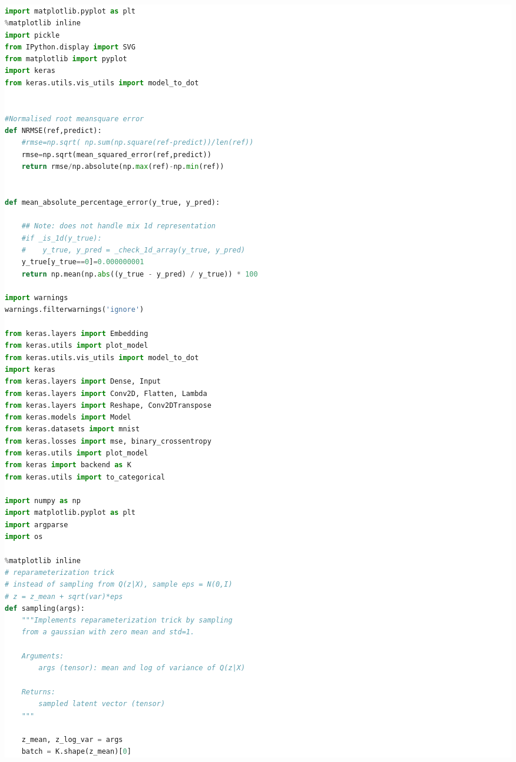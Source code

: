 ```python
import matplotlib.pyplot as plt
%matplotlib inline
import pickle
from IPython.display import SVG
from matplotlib import pyplot
import keras
from keras.utils.vis_utils import model_to_dot


#Normalised root meansquare error
def NRMSE(ref,predict):
    #rmse=np.sqrt( np.sum(np.square(ref-predict))/len(ref))
    rmse=np.sqrt(mean_squared_error(ref,predict))
    return rmse/np.absolute(np.max(ref)-np.min(ref))


def mean_absolute_percentage_error(y_true, y_pred):    

    ## Note: does not handle mix 1d representation
    #if _is_1d(y_true): 
    #    y_true, y_pred = _check_1d_array(y_true, y_pred)
    y_true[y_true==0]=0.000000001
    return np.mean(np.abs((y_true - y_pred) / y_true)) * 100

import warnings
warnings.filterwarnings('ignore')

from keras.layers import Embedding
from keras.utils import plot_model
from keras.utils.vis_utils import model_to_dot
import keras
from keras.layers import Dense, Input
from keras.layers import Conv2D, Flatten, Lambda
from keras.layers import Reshape, Conv2DTranspose
from keras.models import Model
from keras.datasets import mnist
from keras.losses import mse, binary_crossentropy
from keras.utils import plot_model
from keras import backend as K
from keras.utils import to_categorical

import numpy as np
import matplotlib.pyplot as plt
import argparse
import os

%matplotlib inline
# reparameterization trick
# instead of sampling from Q(z|X), sample eps = N(0,I)
# z = z_mean + sqrt(var)*eps
def sampling(args):
    """Implements reparameterization trick by sampling
    from a gaussian with zero mean and std=1.

    Arguments:
        args (tensor): mean and log of variance of Q(z|X)

    Returns:
        sampled latent vector (tensor)
    """

    z_mean, z_log_var = args
    batch = K.shape(z_mean)[0]
```